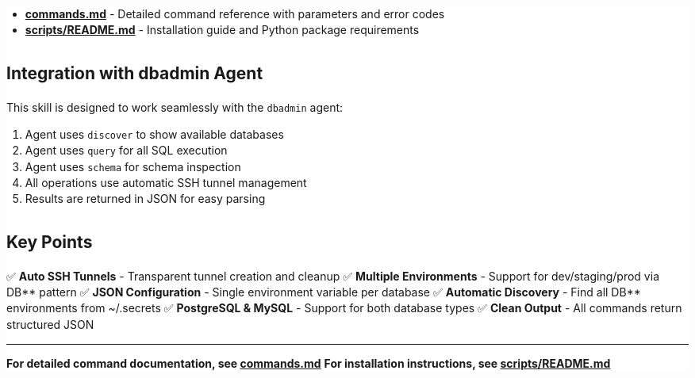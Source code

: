 - **[commands.md](commands.md)** - Detailed command reference with parameters and error codes
- **[scripts/README.md](scripts/README.md)** - Installation guide and Python package requirements

## Integration with dbadmin Agent

This skill is designed to work seamlessly with the `dbadmin` agent:

1. Agent uses `discover` to show available databases
2. Agent uses `query` for all SQL execution
3. Agent uses `schema` for schema inspection
4. All operations use automatic SSH tunnel management
5. Results are returned in JSON for easy parsing

## Key Points

✅ **Auto SSH Tunnels** - Transparent tunnel creation and cleanup
✅ **Multiple Environments** - Support for dev/staging/prod via DB*\* pattern
✅ **JSON Configuration** - Single environment variable per database
✅ **Automatic Discovery** - Find all DB*\* environments from ~/.secrets
✅ **PostgreSQL & MySQL** - Support for both database types
✅ **Clean Output** - All commands return structured JSON

---

**For detailed command documentation, see [commands.md](commands.md)**
**For installation instructions, see [scripts/README.md](scripts/README.md)**
